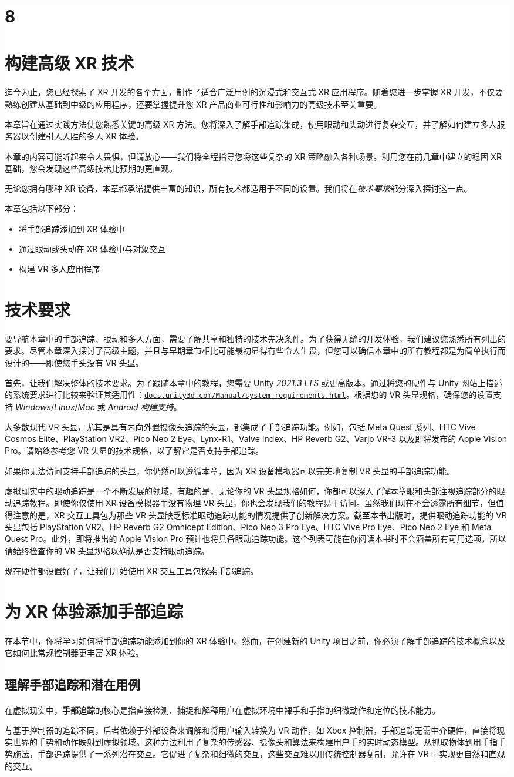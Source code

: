 # 8

# 构建高级 XR 技术

迄今为止，您已经探索了 XR 开发的各个方面，制作了适合广泛用例的沉浸式和交互式 XR 应用程序。随着您进一步掌握 XR 开发，不仅要熟练创建从基础到中级的应用程序，还要掌握提升您 XR 产品商业可行性和影响力的高级技术至关重要。

本章旨在通过实践方法使您熟悉关键的高级 XR 方法。您将深入了解手部追踪集成，使用眼动和头动进行复杂交互，并了解如何建立多人服务器以创建引人入胜的多人 XR 体验。

本章的内容可能听起来令人畏惧，但请放心——我们将全程指导您将这些复杂的 XR 策略融入各种场景。利用您在前几章中建立的稳固 XR 基础，您会发现这些高级技术比预期的更直观。

无论您拥有哪种 XR 设备，本章都承诺提供丰富的知识，所有技术都适用于不同的设置。我们将在*技术要求*部分深入探讨这一点。

本章包括以下部分：

+   将手部追踪添加到 XR 体验中

+   通过眼动或头动在 XR 体验中与对象交互

+   构建 VR 多人应用程序

# 技术要求

要导航本章中的手部追踪、眼动和多人方面，需要了解共享和独特的技术先决条件。为了获得无缝的开发体验，我们建议您熟悉所有列出的要求。尽管本章深入探讨了高级主题，并且与早期章节相比可能最初显得有些令人生畏，但您可以确信本章中的所有教程都是为简单执行而设计的——即使您手头没有 VR 头显。 

首先，让我们解决整体的技术要求。为了跟随本章中的教程，您需要 Unity *2021.3 LTS* 或更高版本。通过将您的硬件与 Unity 网站上描述的系统要求进行比较来验证其适用性：[`docs.unity3d.com/Manual/system-requirements.html`](https://docs.unity3d.com/Manual/system-requirements.html)。根据您的 VR 头显规格，确保您的设置支持 *Windows*/*Linux*/*Mac* 或 *Android* *构建支持*。

大多数现代 VR 头显，尤其是具有内向外置摄像头追踪的头显，都集成了手部追踪功能。例如，包括 Meta Quest 系列、HTC Vive Cosmos Elite、PlayStation VR2、Pico Neo 2 Eye、Lynx-R1、Valve Index、HP Reverb G2、Varjo VR-3 以及即将发布的 Apple Vision Pro。请始终参考您 VR 头显的技术规格，以了解它是否支持手部追踪。

如果你无法访问支持手部追踪的头显，你仍然可以遵循本章，因为 XR 设备模拟器可以完美地复制 VR 头显的手部追踪功能。

虚拟现实中的眼动追踪是一个不断发展的领域，有趣的是，无论你的 VR 头显规格如何，你都可以深入了解本章眼和头部注视追踪部分的眼动追踪教程。即使你仅使用 XR 设备模拟器而没有物理 VR 头显，你也会发现我们的教程易于访问。虽然我们现在不会透露所有细节，但值得注意的是，XR 交互工具包为那些 VR 头显缺乏标准眼动追踪功能的情况提供了创新解决方案。截至本书出版时，提供眼动追踪功能的 VR 头显包括 PlayStation VR2、HP Reverb G2 Omnicept Edition、Pico Neo 3 Pro Eye、HTC Vive Pro Eye、Pico Neo 2 Eye 和 Meta Quest Pro。此外，即将推出的 Apple Vision Pro 预计也将具备眼动追踪功能。这个列表可能在你阅读本书时不会涵盖所有可用选项，所以请始终检查你的 VR 头显规格以确认是否支持眼动追踪。

现在硬件都设置好了，让我们开始使用 XR 交互工具包探索手部追踪。

# 为 XR 体验添加手部追踪

在本节中，你将学习如何将手部追踪功能添加到你的 XR 体验中。然而，在创建新的 Unity 项目之前，你必须了解手部追踪的技术概念以及它如何比常规控制器更丰富 XR 体验。

## 理解手部追踪和潜在用例

在虚拟现实中，**手部追踪**的核心是指直接检测、捕捉和解释用户在虚拟环境中裸手和手指的细微动作和定位的技术能力。

与基于控制器的追踪不同，后者依赖于外部设备来调解和将用户输入转换为 VR 动作，如 Xbox 控制器，手部追踪无需中介硬件，直接将现实世界的手势和动作映射到虚拟领域。这种方法利用了复杂的传感器、摄像头和算法来构建用户手的实时动态模型。从抓取物体到用手指手势施法，手部追踪提供了一系列潜在交互。它促进了复杂和细微的交互，这些交互难以用传统控制器复制，允许在 VR 中实现更自然和直观的交互。
